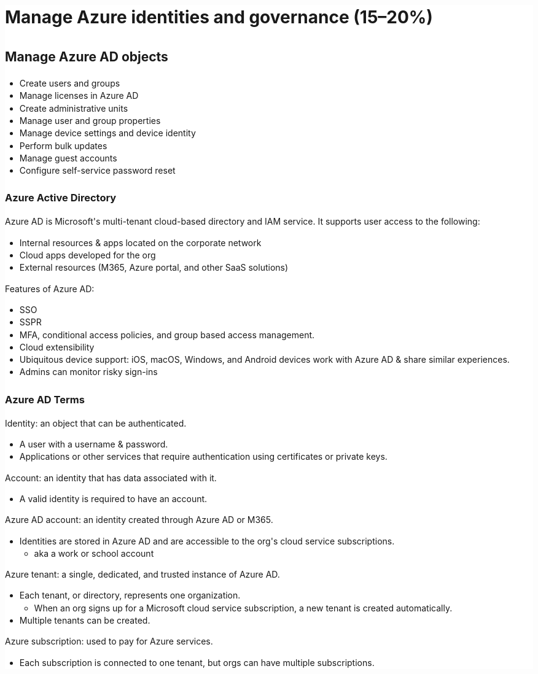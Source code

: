 # Manage Azure identities and governance (15–20%)

## Manage Azure AD objects

- Create users and groups
- Manage licenses in Azure AD
- Create administrative units
- Manage user and group properties
- Manage device settings and device identity
- Perform bulk updates
- Manage guest accounts
- Configure self-service password reset


### Azure Active Directory

Azure AD is Microsoft's multi-tenant cloud-based directory and IAM service. It supports user access to the following:
- Internal resources & apps located on the corporate network
- Cloud apps developed for the org
- External resources (M365, Azure portal, and other SaaS solutions)

Features of Azure AD:
- SSO
- SSPR
- MFA, conditional access policies, and group based access management.
- Cloud extensibility
- Ubiquitous device support: iOS, macOS, Windows, and Android devices work with Azure AD & share similar experiences.
- Admins can monitor risky sign-ins


### Azure AD Terms

Identity: an object that can be authenticated.
- A user with a username & password.
- Applications or other services that require authentication using certificates or private keys.

Account: an identity that has data associated with it.
- A valid identity is required to have an account.

Azure AD account: an identity created through Azure AD or M365.
- Identities are stored in Azure AD and are accessible to the org's cloud service subscriptions.
  - aka a work or school account
 
Azure tenant: a single, dedicated, and trusted instance of Azure AD.
- Each tenant, or directory, represents one organization.
    - When an org signs up for a Microsoft cloud service subscription, a new tenant is created automatically.
- Multiple tenants can be created.

Azure subscription: used to pay for Azure services.
- Each subscription is connected to one tenant, but orgs can have multiple subscriptions.
